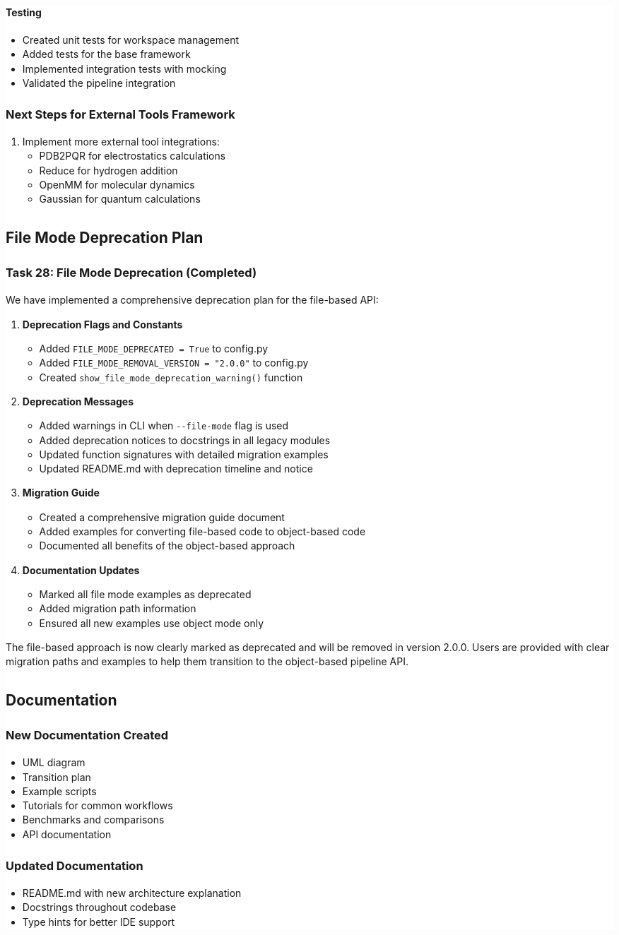 #### Testing
- Created unit tests for workspace management
- Added tests for the base framework
- Implemented integration tests with mocking
- Validated the pipeline integration

### Next Steps for External Tools Framework

1. Implement more external tool integrations:
   - PDB2PQR for electrostatics calculations
   - Reduce for hydrogen addition
   - OpenMM for molecular dynamics
   - Gaussian for quantum calculations

## File Mode Deprecation Plan

### Task 28: File Mode Deprecation (Completed)

We have implemented a comprehensive deprecation plan for the file-based API:

1. **Deprecation Flags and Constants**
   - Added `FILE_MODE_DEPRECATED = True` to config.py
   - Added `FILE_MODE_REMOVAL_VERSION = "2.0.0"` to config.py
   - Created `show_file_mode_deprecation_warning()` function

2. **Deprecation Messages**
   - Added warnings in CLI when `--file-mode` flag is used
   - Added deprecation notices to docstrings in all legacy modules
   - Updated function signatures with detailed migration examples
   - Updated README.md with deprecation timeline and notice

3. **Migration Guide**
   - Created a comprehensive migration guide document
   - Added examples for converting file-based code to object-based code
   - Documented all benefits of the object-based approach

4. **Documentation Updates**
   - Marked all file mode examples as deprecated
   - Added migration path information
   - Ensured all new examples use object mode only

The file-based approach is now clearly marked as deprecated and will be removed in version 2.0.0. Users are provided with clear migration paths and examples to help them transition to the object-based pipeline API.

## Documentation

### New Documentation Created
- UML diagram
- Transition plan
- Example scripts
- Tutorials for common workflows
- Benchmarks and comparisons
- API documentation

### Updated Documentation
- README.md with new architecture explanation
- Docstrings throughout codebase
- Type hints for better IDE support